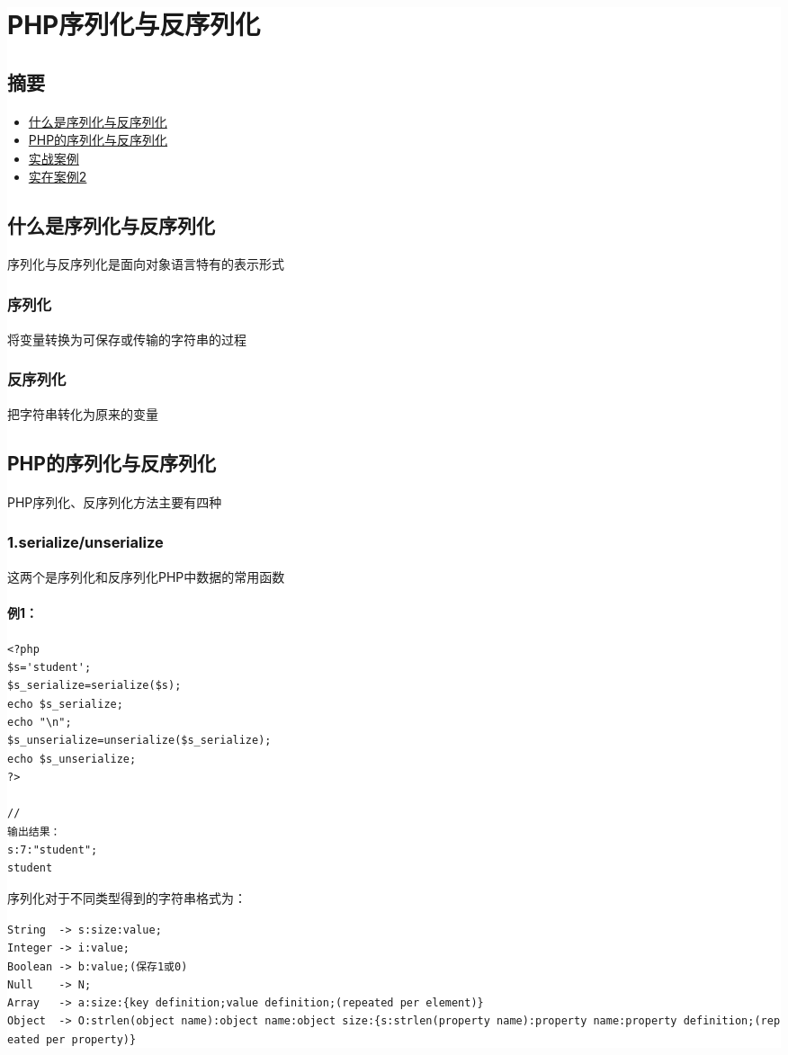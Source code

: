 # PHP序列化与反序列化

## 摘要

* [什么是序列化与反序列化](#什么是序列化与反序列化)
* [PHP的序列化与反序列化](#PHP的序列化与反序列化)
* [实战案例](#实战案例1-简单序列化)
* [实在案例2](#实战案例2-序列化伪协议)

## 什么是序列化与反序列化

序列化与反序列化是面向对象语言特有的表示形式

### 序列化

将变量转换为可保存或传输的字符串的过程

### 反序列化

把字符串转化为原来的变量

## PHP的序列化与反序列化

PHP序列化、反序列化方法主要有四种

### 1.serialize/unserialize
这两个是序列化和反序列化PHP中数据的常用函数
#### 例1：

```
<?php
$s='student';
$s_serialize=serialize($s);
echo $s_serialize;
echo "\n";
$s_unserialize=unserialize($s_serialize);
echo $s_unserialize;
?>

//
输出结果：
s:7:"student";
student
```

序列化对于不同类型得到的字符串格式为：

```
String  -> s:size:value;
Integer -> i:value;
Boolean -> b:value;(保存1或0)
Null    -> N;
Array   -> a:size:{key definition;value definition;(repeated per element)}
Object  -> O:strlen(object name):object name:object size:{s:strlen(property name):property name:property definition;(repeated per property)}
```
